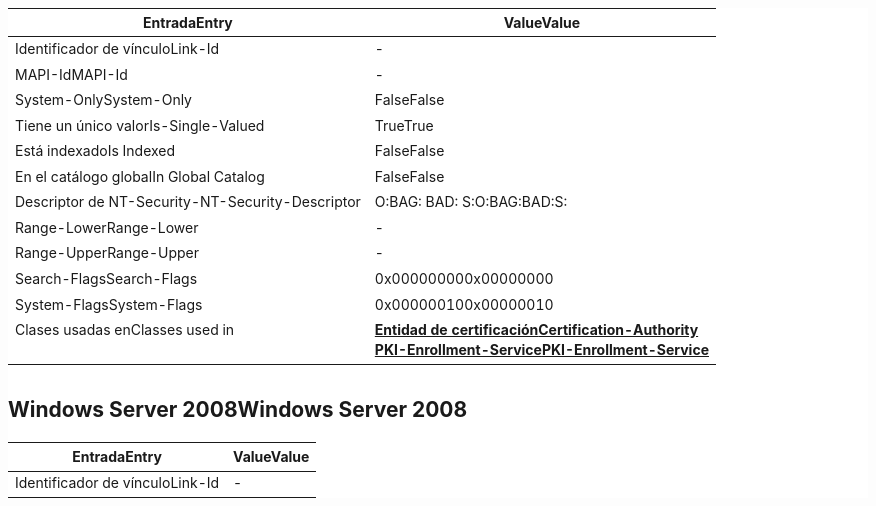 | <span data-ttu-id="fe259-178">Entrada</span><span class="sxs-lookup"><span data-stu-id="fe259-178">Entry</span></span> | <span data-ttu-id="fe259-179">Value</span><span class="sxs-lookup"><span data-stu-id="fe259-179">Value</span></span> |
|------------------------|--------------------------------------------------------------------------------------------------------------------------------------------|
| <span data-ttu-id="fe259-180">Identificador de vínculo</span><span class="sxs-lookup"><span data-stu-id="fe259-180">Link-Id</span></span>                | \-                                                                                                                                         |
| <span data-ttu-id="fe259-181">MAPI-Id</span><span class="sxs-lookup"><span data-stu-id="fe259-181">MAPI-Id</span></span>                | \-                                                                                                                                         |
| <span data-ttu-id="fe259-182">System-Only</span><span class="sxs-lookup"><span data-stu-id="fe259-182">System-Only</span></span>            | <span data-ttu-id="fe259-183">False</span><span class="sxs-lookup"><span data-stu-id="fe259-183">False</span></span>                                                                                                                                      |
| <span data-ttu-id="fe259-184">Tiene un único valor</span><span class="sxs-lookup"><span data-stu-id="fe259-184">Is-Single-Valued</span></span>       | <span data-ttu-id="fe259-185">True</span><span class="sxs-lookup"><span data-stu-id="fe259-185">True</span></span>                                                                                                                                       |
| <span data-ttu-id="fe259-186">Está indexado</span><span class="sxs-lookup"><span data-stu-id="fe259-186">Is Indexed</span></span>             | <span data-ttu-id="fe259-187">False</span><span class="sxs-lookup"><span data-stu-id="fe259-187">False</span></span>                                                                                                                                      |
| <span data-ttu-id="fe259-188">En el catálogo global</span><span class="sxs-lookup"><span data-stu-id="fe259-188">In Global Catalog</span></span>      | <span data-ttu-id="fe259-189">False</span><span class="sxs-lookup"><span data-stu-id="fe259-189">False</span></span>                                                                                                                                      |
| <span data-ttu-id="fe259-190">Descriptor de NT-Security-</span><span class="sxs-lookup"><span data-stu-id="fe259-190">NT-Security-Descriptor</span></span> | <span data-ttu-id="fe259-191">O:BAG: BAD: S:</span><span class="sxs-lookup"><span data-stu-id="fe259-191">O:BAG:BAD:S:</span></span>                                                                                                                               |
| <span data-ttu-id="fe259-192">Range-Lower</span><span class="sxs-lookup"><span data-stu-id="fe259-192">Range-Lower</span></span>            | \-                                                                                                                                         |
| <span data-ttu-id="fe259-193">Range-Upper</span><span class="sxs-lookup"><span data-stu-id="fe259-193">Range-Upper</span></span>            | \-                                                                                                                                         |
| <span data-ttu-id="fe259-194">Search-Flags</span><span class="sxs-lookup"><span data-stu-id="fe259-194">Search-Flags</span></span>           | <span data-ttu-id="fe259-195">0x00000000</span><span class="sxs-lookup"><span data-stu-id="fe259-195">0x00000000</span></span>                                                                                                                                 |
| <span data-ttu-id="fe259-196">System-Flags</span><span class="sxs-lookup"><span data-stu-id="fe259-196">System-Flags</span></span>           | <span data-ttu-id="fe259-197">0x00000010</span><span class="sxs-lookup"><span data-stu-id="fe259-197">0x00000010</span></span>                                                                                                                                 |
| <span data-ttu-id="fe259-198">Clases usadas en</span><span class="sxs-lookup"><span data-stu-id="fe259-198">Classes used in</span></span>        | [<span data-ttu-id="fe259-199">**Entidad de certificación**</span><span class="sxs-lookup"><span data-stu-id="fe259-199">**Certification-Authority**</span></span>](c-certificationauthority.md)<br/> [<span data-ttu-id="fe259-200">**PKI-Enrollment-Service**</span><span class="sxs-lookup"><span data-stu-id="fe259-200">**PKI-Enrollment-Service**</span></span>](c-pkienrollmentservice.md)<br/> |



## <a name="windows-server-2008"></a><span data-ttu-id="fe259-201">Windows Server 2008</span><span class="sxs-lookup"><span data-stu-id="fe259-201">Windows Server 2008</span></span>



| <span data-ttu-id="fe259-202">Entrada</span><span class="sxs-lookup"><span data-stu-id="fe259-202">Entry</span></span> | <span data-ttu-id="fe259-203">Value</span><span class="sxs-lookup"><span data-stu-id="fe259-203">Value</span></span> |
|------------------------|--------------------------------------------------------------------------------------------------------------------------------------------|
| <span data-ttu-id="fe259-204">Identificador de vínculo</span><span class="sxs-lookup"><span data-stu-id="fe259-204">Link-Id</span></span>                | \-                                                                                                                                         |